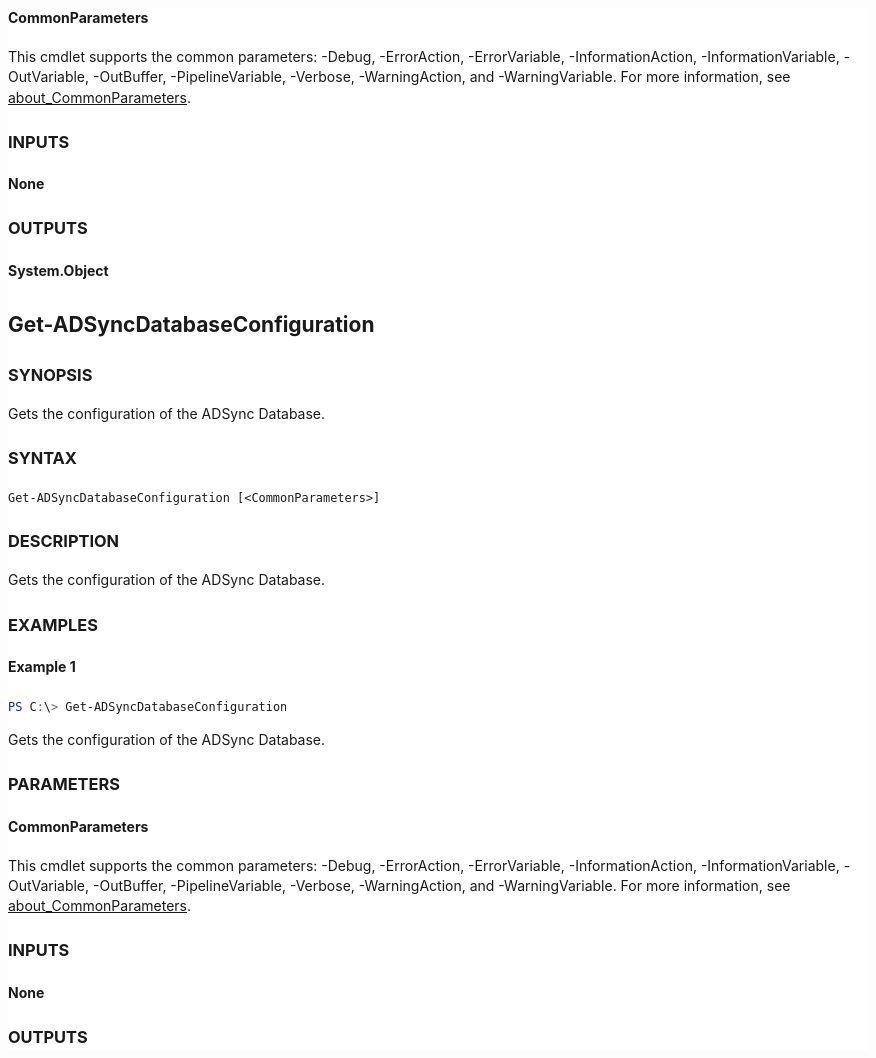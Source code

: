  #### CommonParameters
 This cmdlet supports the common parameters: -Debug, -ErrorAction, -ErrorVariable, -InformationAction, -InformationVariable, -OutVariable, -OutBuffer, -PipelineVariable, -Verbose, -WarningAction, and -WarningVariable. For more information, see [about_CommonParameters](/powershell/module/microsoft.powershell.core/about/about_commonparameters).

 ### INPUTS

 #### None

 ### OUTPUTS

 #### System.Object

## Get-ADSyncDatabaseConfiguration

 ### SYNOPSIS
 Gets the configuration of the ADSync Database.
 
 ### SYNTAX

 ```
 Get-ADSyncDatabaseConfiguration [<CommonParameters>]
 ```
 
 ### DESCRIPTION
 Gets the configuration of the ADSync Database.

 ### EXAMPLES

 #### Example 1
 ```powershell
 PS C:\> Get-ADSyncDatabaseConfiguration
 ```

 Gets the configuration of the ADSync Database.

 ### PARAMETERS

 #### CommonParameters
 This cmdlet supports the common parameters: -Debug, -ErrorAction, -ErrorVariable, -InformationAction, -InformationVariable, -OutVariable, -OutBuffer, -PipelineVariable, -Verbose, -WarningAction, and -WarningVariable. For more information, see [about_CommonParameters](/powershell/module/microsoft.powershell.core/about/about_commonparameters).

 ### INPUTS

 #### None

 ### OUTPUTS
